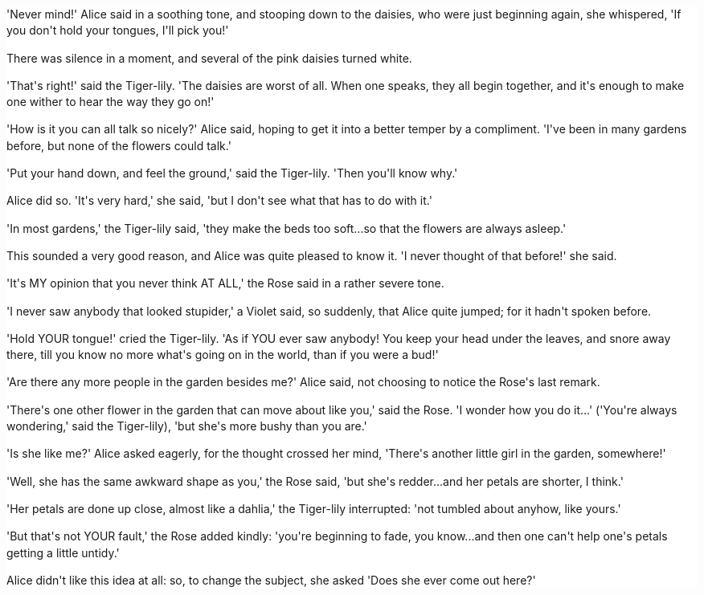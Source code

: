 'Never mind!' Alice said in a soothing tone, and stooping down to the
daisies, who were just beginning again, she whispered, 'If you don't
hold your tongues, I'll pick you!'

There was silence in a moment, and several of the pink daisies turned
white.

'That's right!' said the Tiger-lily. 'The daisies are worst of all. When
one speaks, they all begin together, and it's enough to make one wither
to hear the way they go on!'

'How is it you can all talk so nicely?' Alice said, hoping to get it
into a better temper by a compliment. 'I've been in many gardens before,
but none of the flowers could talk.'

'Put your hand down, and feel the ground,' said the Tiger-lily. 'Then
you'll know why.'

Alice did so. 'It's very hard,' she said, 'but I don't see what that has
to do with it.'

'In most gardens,' the Tiger-lily said, 'they make the beds too soft...so
that the flowers are always asleep.'

This sounded a very good reason, and Alice was quite pleased to know it.
'I never thought of that before!' she said.

'It's MY opinion that you never think AT ALL,' the Rose said in a rather
severe tone.

'I never saw anybody that looked stupider,' a Violet said, so suddenly,
that Alice quite jumped; for it hadn't spoken before.

'Hold YOUR tongue!' cried the Tiger-lily. 'As if YOU ever saw anybody!
You keep your head under the leaves, and snore away there, till you know
no more what's going on in the world, than if you were a bud!'

'Are there any more people in the garden besides me?' Alice said, not
choosing to notice the Rose's last remark.

'There's one other flower in the garden that can move about like you,'
said the Rose. 'I wonder how you do it...' ('You're always wondering,'
said the Tiger-lily), 'but she's more bushy than you are.'

'Is she like me?' Alice asked eagerly, for the thought crossed her mind,
'There's another little girl in the garden, somewhere!'

'Well, she has the same awkward shape as you,' the Rose said, 'but she's
redder...and her petals are shorter, I think.'

'Her petals are done up close, almost like a dahlia,' the Tiger-lily
interrupted: 'not tumbled about anyhow, like yours.'

'But that's not YOUR fault,' the Rose added kindly: 'you're beginning
to fade, you know...and then one can't help one's petals getting a little
untidy.'

Alice didn't like this idea at all: so, to change the subject, she asked
'Does she ever come out here?'
